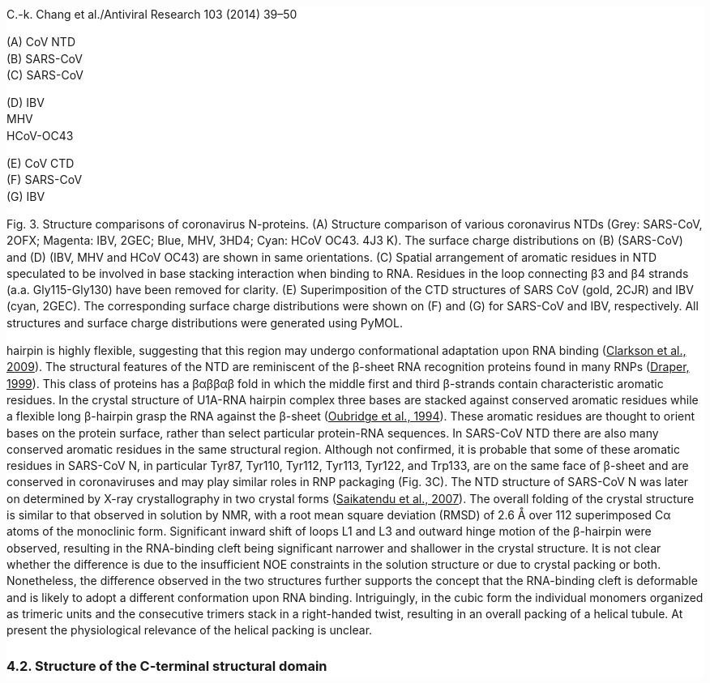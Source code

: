 C.-k. Chang et al./Antiviral Research 103 (2014) 39–50

(A) CoV NTD  
(B) SARS-CoV  
(C) SARS-CoV  

(D) IBV  
MHV  
HCoV-OC43  

(E) CoV CTD  
(F) SARS-CoV  
(G) IBV  

Fig. 3. Structure comparisons of coronavirus N-proteins. (A) Structure comparison of various coronavirus NTDs (Grey: SARS-CoV, 2OFX; Magenta: IBV, 2GEC; Blue, MHV, 3HD4; Cyan: HCoV OC43. 4J3 K). The surface charge distributions on (B) (SARS-CoV) and (D) (IBV, MHV and HCoV OC43) are shown in same orientations. (C) Spatial arrangement of aromatic residues in NTD speculated to be involved in base stacking interaction when binding to RNA. Residues in the loop connecting β3 and β4 strands (a.a. Gly115-Gly130) have been removed for clarity. (E) Superimposition of the CTD structures of SARS CoV (gold, 2CJR) and IBV (cyan, 2GEC). The corresponding surface charge distributions were shown on (F) and (G) for SARS-CoV and IBV, respectively. All structures and surface charge distributions were generated using PyMOL.

hairpin is highly flexible, suggesting that this region may undergo conformational adaptation upon RNA binding ([Clarkson et al., 2009](https://doi.org/10.1074/jbc.M806886200)). The structural features of the NTD are reminiscent of the β-sheet RNA recognition proteins found in many RNPs ([Draper, 1999](https://doi.org/10.1016/S0022-2836(99)80004-9)). This class of proteins has a βαββαβ fold in which the middle first and third β-strands contain characteristic aromatic residues. In the crystal structure of U1A-RNA hairpin complex three bases are stacked against conserved aromatic residues while a flexible long β-hairpin grasp the RNA against the β-sheet ([Oubridge et al., 1994](https://doi.org/10.1038/367057a0)). These aromatic residues are thought to orient bases on the protein surface, rather than select particular protein-RNA sequences. In SARS-CoV NTD there are also many conserved aromatic residues in the same structural region. Although not confirmed, it is probable that some of these aromatic residues in SARS-CoV N, in particular Tyr87, Tyr110, Tyr112, Tyr113, Tyr122, and Trp133, are on the same face of β-sheet and are conserved in coronaviruses and may play similar roles in RNP packaging (Fig. 3C). The NTD structure of SARS-CoV N was later on determined by X-ray crystallography in two crystal forms ([Saikatendu et al., 2007](https://doi.org/10.1074/jbc.M702514200)). The overall folding of the crystal structure is similar to that observed in solution by NMR, with a root mean square deviation (RMSD) of 2.6 Å over 112 superimposed Cα atoms of the monoclinic form. Significant inward shift of loops L1 and L3 and outward hinge motion of the β-hairpin were observed, resulting in the RNA-binding cleft being significant narrower and shallower in the crystal structure. It is not clear whether the difference is due to the insufficient NOE constraints in the solution structure or due to crystal packing or both. Nonetheless, the difference observed in the two structures further supports the concept that the RNA-binding cleft is deformable and is likely to adopt a different conformation upon RNA binding. Intriguingly, in the cubic form the individual monomers organized as trimeric units and the consecutive trimers stack in a right-handed twist, resulting in an overall packing of a helical tubule. At present the physiological relevance of the helical packing is unclear.

### 4.2. Structure of the C-terminal structural domain
